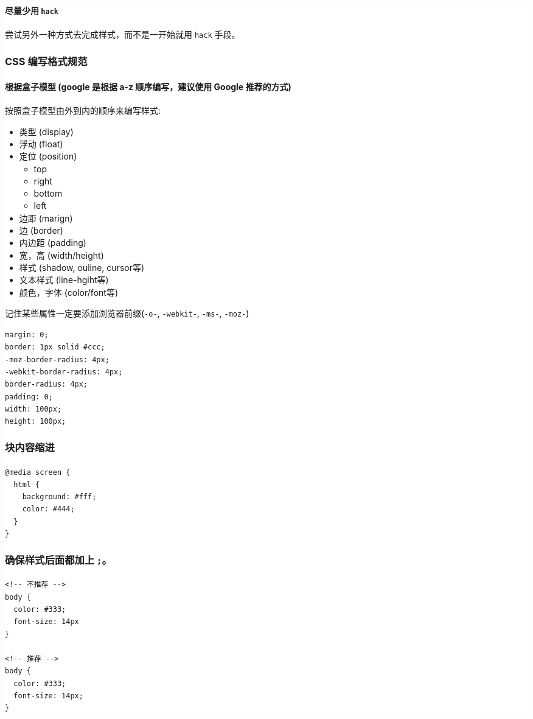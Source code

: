 #### 尽量少用 `hack`

尝试另外一种方式去完成样式，而不是一开始就用 `hack` 手段。

### CSS 编写格式规范

#### 根据盒子模型 (google 是根据 a-z 顺序编写，建议使用 Google 推荐的方式)

按照盒子模型由外到内的顺序来编写样式:

- 类型 (display)
- 浮动 (float)
- 定位 (position)
  - top
  - right
  - bottom
  - left
- 边距 (marign)
- 边 (border)
- 内边距 (padding)
- 宽，高 (width/height)
- 样式 (shadow, ouline, cursor等)
- 文本样式 (line-hgiht等)
- 颜色，字体 (color/font等)

记住某些属性一定要添加浏览器前缀(`-o-`, `-webkit-`, `-ms-`, `-moz-`)

```
margin: 0;
border: 1px solid #ccc;
-moz-border-radius: 4px;
-webkit-border-radius: 4px;
border-radius: 4px;
padding: 0;
width: 100px;
height: 100px;
```

### 块内容缩进
```
@media screen {
  html {
    background: #fff;
    color: #444;
  }
}
```

### 确保样式后面都加上 `;`。

```
<!-- 不推荐 -->
body {
  color: #333;
  font-size: 14px
}

<!-- 推荐 -->
body {
  color: #333;
  font-size: 14px;
}
```
